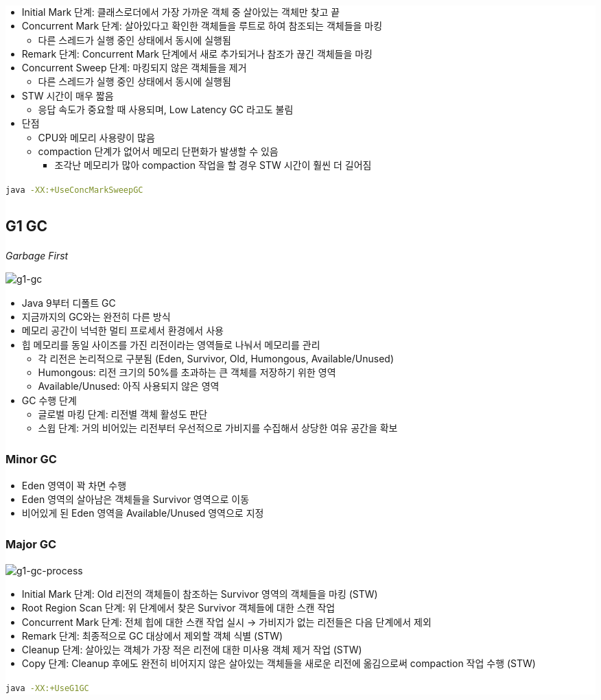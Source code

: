 - Initial Mark 단계: 클래스로더에서 가장 가까운 객체 중 살아있는 객체만 찾고 끝
- Concurrent Mark 단계: 살아있다고 확인한 객체들을 루트로 하여 참조되는 객체들을 마킹
  - 다른 스레드가 실행 중인 상태에서 동시에 실행됨
- Remark 단계: Concurrent Mark 단계에서 새로 추가되거나 참조가 끊긴 객체들을 마킹
- Concurrent Sweep 단계: 마킹되지 않은 객체들을 제거
  - 다른 스레드가 실행 중인 상태에서 동시에 실행됨
- STW 시간이 매우 짧음
  - 응답 속도가 중요할 때 사용되며, Low Latency GC 라고도 불림
- 단점
  - CPU와 메모리 사용량이 많음
  - compaction 단계가 없어서 메모리 단편화가 발생할 수 있음
    - 조각난 메모리가 많아 compaction 작업을 할 경우 STW 시간이 훨씬 더 길어짐

```bash
java -XX:+UseConcMarkSweepGC
```

## G1 GC

*Garbage First*

![g1-gc](https://github.com/nmin11/TIL/assets/75058239/f3893306-45de-4b70-912b-12bd2e5e47ba)

- Java 9부터 디폴트 GC
- 지금까지의 GC와는 완전히 다른 방식
- 메모리 공간이 넉넉한 멀티 프로세서 환경에서 사용
- 힙 메모리를 동일 사이즈를 가진 리전이라는 영역들로 나눠서 메모리를 관리
  - 각 리전은 논리적으로 구분됨 (Eden, Survivor, Old, Humongous, Available/Unused)
  - Humongous: 리전 크기의 50%를 초과하는 큰 객체를 저장하기 위한 영역
  - Available/Unused: 아직 사용되지 않은 영역
- GC 수행 단계
  - 글로벌 마킹 단계: 리전별 객체 활성도 판단
  - 스윕 단계: 거의 비어있는 리전부터 우선적으로 가비지를 수집해서 상당한 여유 공간을 확보

### Minor GC

- Eden 영역이 꽉 차면 수행
- Eden 영역의 살아남은 객체들을 Survivor 영역으로 이동
- 비어있게 된 Eden 영역을 Available/Unused 영역으로 지정

### Major GC

![g1-gc-process](https://github.com/nmin11/TIL/assets/75058239/a9af8b42-4f0b-4b38-bb7d-06e850f6cf2e)

- Initial Mark 단계: Old 리전의 객체들이 참조하는 Survivor 영역의 객체들을 마킹 (STW)
- Root Region Scan 단계: 위 단계에서 찾은 Survivor 객체들에 대한 스캔 작업
- Concurrent Mark 단계: 전체 힙에 대한 스캔 작업 실시 → 가비지가 없는 리전들은 다음 단계에서 제외
- Remark 단계: 최종적으로 GC 대상에서 제외할 객체 식별 (STW)
- Cleanup 단계: 살아있는 객체가 가장 적은 리전에 대한 미사용 객체 제거 작업 (STW)
- Copy 단계: Cleanup 후에도 완전히 비어지지 않은 살아있는 객체들을 새로운 리전에 옮김으로써 compaction 작업 수행 (STW)

```bash
java -XX:+UseG1GC
```
